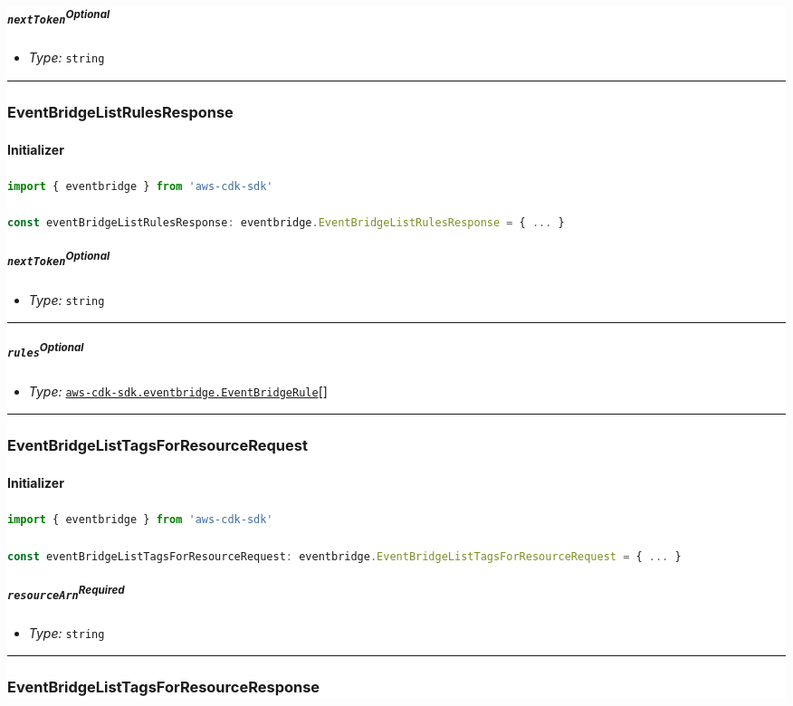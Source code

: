 
##### `nextToken`<sup>Optional</sup> <a name="aws-cdk-sdk.eventbridge.EventBridgeListRulesRequest.property.nextToken"></a>

- *Type:* `string`

---

### EventBridgeListRulesResponse <a name="aws-cdk-sdk.eventbridge.EventBridgeListRulesResponse"></a>

#### Initializer <a name="[object Object].Initializer"></a>

```typescript
import { eventbridge } from 'aws-cdk-sdk'

const eventBridgeListRulesResponse: eventbridge.EventBridgeListRulesResponse = { ... }
```

##### `nextToken`<sup>Optional</sup> <a name="aws-cdk-sdk.eventbridge.EventBridgeListRulesResponse.property.nextToken"></a>

- *Type:* `string`

---

##### `rules`<sup>Optional</sup> <a name="aws-cdk-sdk.eventbridge.EventBridgeListRulesResponse.property.rules"></a>

- *Type:* [`aws-cdk-sdk.eventbridge.EventBridgeRule`](#aws-cdk-sdk.eventbridge.EventBridgeRule)[]

---

### EventBridgeListTagsForResourceRequest <a name="aws-cdk-sdk.eventbridge.EventBridgeListTagsForResourceRequest"></a>

#### Initializer <a name="[object Object].Initializer"></a>

```typescript
import { eventbridge } from 'aws-cdk-sdk'

const eventBridgeListTagsForResourceRequest: eventbridge.EventBridgeListTagsForResourceRequest = { ... }
```

##### `resourceArn`<sup>Required</sup> <a name="aws-cdk-sdk.eventbridge.EventBridgeListTagsForResourceRequest.property.resourceArn"></a>

- *Type:* `string`

---

### EventBridgeListTagsForResourceResponse <a name="aws-cdk-sdk.eventbridge.EventBridgeListTagsForResourceResponse"></a>
